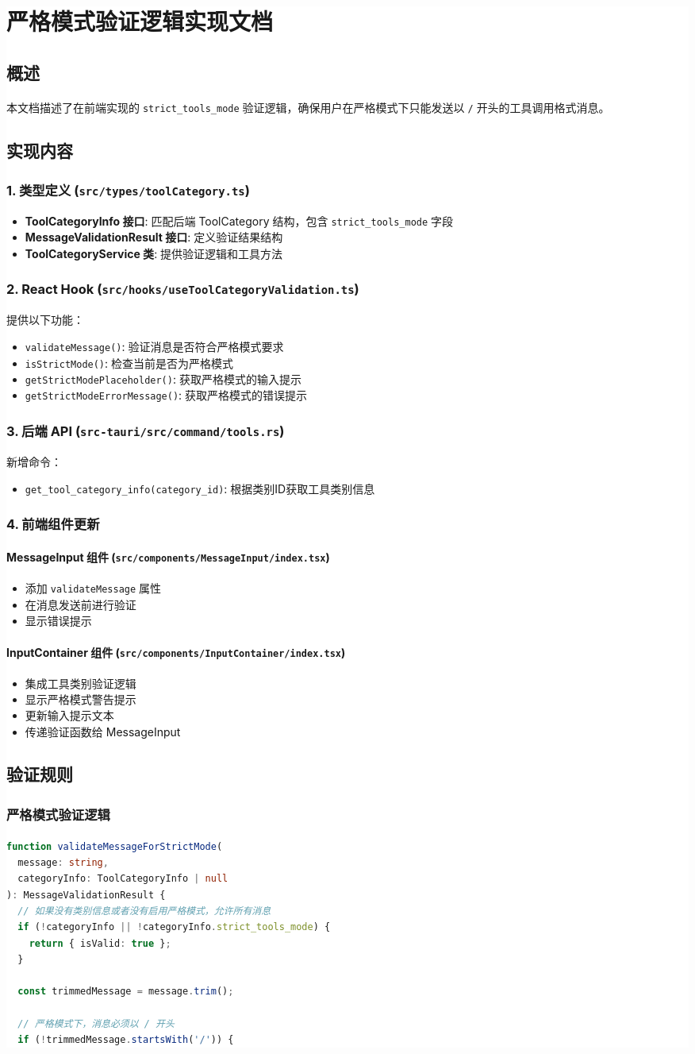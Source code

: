 # 严格模式验证逻辑实现文档

## 概述

本文档描述了在前端实现的 `strict_tools_mode` 验证逻辑，确保用户在严格模式下只能发送以 `/` 开头的工具调用格式消息。

## 实现内容

### 1. 类型定义 (`src/types/toolCategory.ts`)

- **ToolCategoryInfo 接口**: 匹配后端 ToolCategory 结构，包含 `strict_tools_mode` 字段
- **MessageValidationResult 接口**: 定义验证结果结构
- **ToolCategoryService 类**: 提供验证逻辑和工具方法

### 2. React Hook (`src/hooks/useToolCategoryValidation.ts`)

提供以下功能：
- `validateMessage()`: 验证消息是否符合严格模式要求
- `isStrictMode()`: 检查当前是否为严格模式
- `getStrictModePlaceholder()`: 获取严格模式的输入提示
- `getStrictModeErrorMessage()`: 获取严格模式的错误提示

### 3. 后端 API (`src-tauri/src/command/tools.rs`)

新增命令：
- `get_tool_category_info(category_id)`: 根据类别ID获取工具类别信息

### 4. 前端组件更新

#### MessageInput 组件 (`src/components/MessageInput/index.tsx`)
- 添加 `validateMessage` 属性
- 在消息发送前进行验证
- 显示错误提示

#### InputContainer 组件 (`src/components/InputContainer/index.tsx`)
- 集成工具类别验证逻辑
- 显示严格模式警告提示
- 更新输入提示文本
- 传递验证函数给 MessageInput

## 验证规则

### 严格模式验证逻辑

```typescript
function validateMessageForStrictMode(
  message: string,
  categoryInfo: ToolCategoryInfo | null
): MessageValidationResult {
  // 如果没有类别信息或者没有启用严格模式，允许所有消息
  if (!categoryInfo || !categoryInfo.strict_tools_mode) {
    return { isValid: true };
  }

  const trimmedMessage = message.trim();
  
  // 严格模式下，消息必须以 / 开头
  if (!trimmedMessage.startsWith('/')) {
```